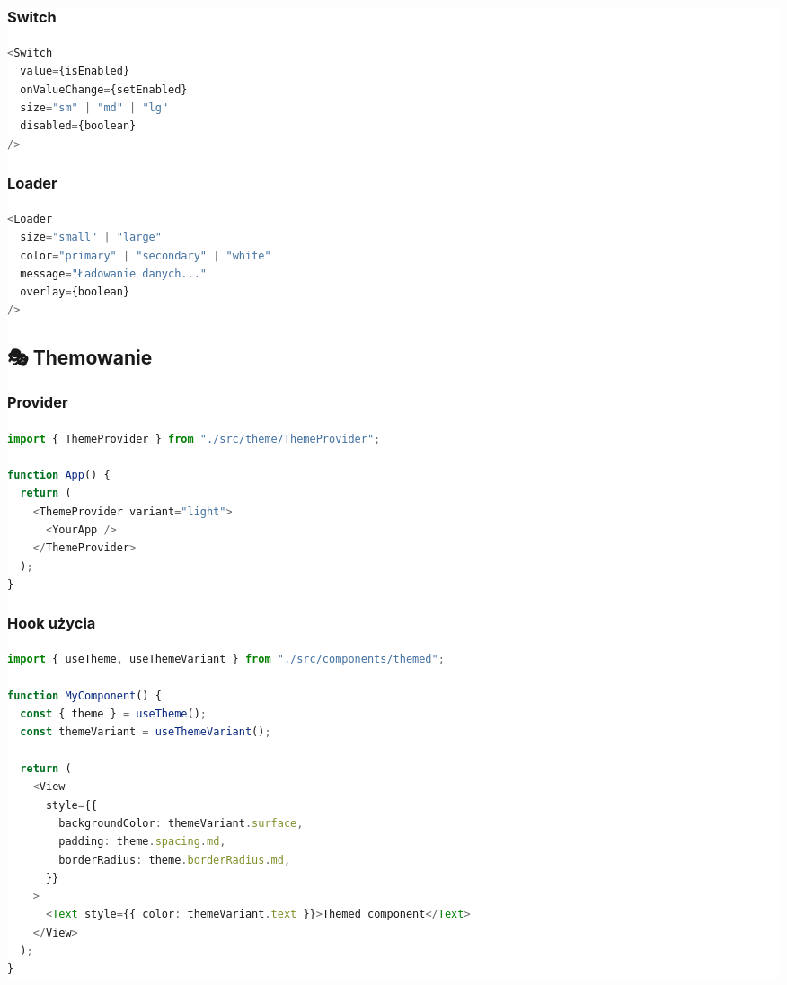 ### Switch

```typescript
<Switch
  value={isEnabled}
  onValueChange={setEnabled}
  size="sm" | "md" | "lg"
  disabled={boolean}
/>
```

### Loader

```typescript
<Loader
  size="small" | "large"
  color="primary" | "secondary" | "white"
  message="Ładowanie danych..."
  overlay={boolean}
/>
```

## 🎭 Themowanie

### Provider

```typescript
import { ThemeProvider } from "./src/theme/ThemeProvider";

function App() {
  return (
    <ThemeProvider variant="light">
      <YourApp />
    </ThemeProvider>
  );
}
```

### Hook użycia

```typescript
import { useTheme, useThemeVariant } from "./src/components/themed";

function MyComponent() {
  const { theme } = useTheme();
  const themeVariant = useThemeVariant();

  return (
    <View
      style={{
        backgroundColor: themeVariant.surface,
        padding: theme.spacing.md,
        borderRadius: theme.borderRadius.md,
      }}
    >
      <Text style={{ color: themeVariant.text }}>Themed component</Text>
    </View>
  );
}
```
